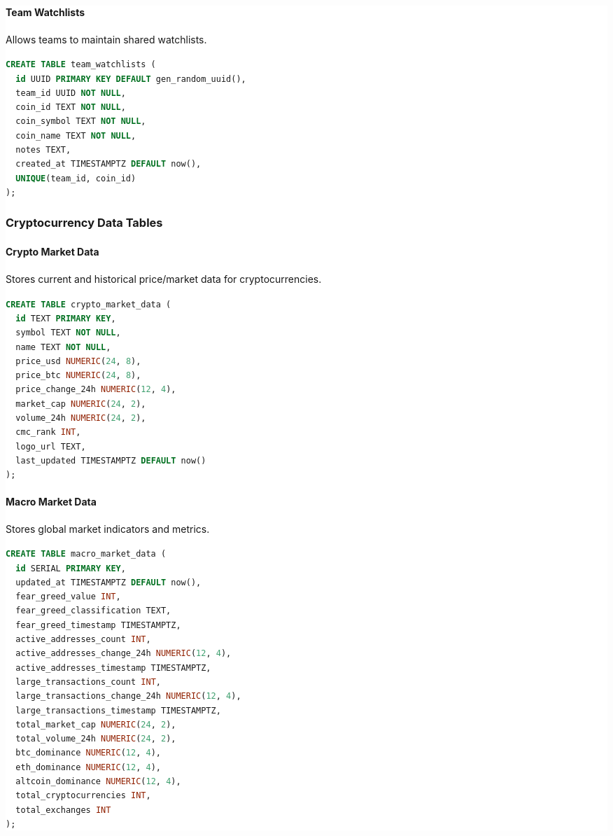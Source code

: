 #### Team Watchlists
Allows teams to maintain shared watchlists.

```sql
CREATE TABLE team_watchlists (
  id UUID PRIMARY KEY DEFAULT gen_random_uuid(),
  team_id UUID NOT NULL,
  coin_id TEXT NOT NULL,
  coin_symbol TEXT NOT NULL,
  coin_name TEXT NOT NULL,
  notes TEXT,
  created_at TIMESTAMPTZ DEFAULT now(),
  UNIQUE(team_id, coin_id)
);
```

### Cryptocurrency Data Tables

#### Crypto Market Data
Stores current and historical price/market data for cryptocurrencies.

```sql
CREATE TABLE crypto_market_data (
  id TEXT PRIMARY KEY,
  symbol TEXT NOT NULL,
  name TEXT NOT NULL,
  price_usd NUMERIC(24, 8),
  price_btc NUMERIC(24, 8),
  price_change_24h NUMERIC(12, 4),
  market_cap NUMERIC(24, 2),
  volume_24h NUMERIC(24, 2),
  cmc_rank INT,
  logo_url TEXT,
  last_updated TIMESTAMPTZ DEFAULT now()
);
```

#### Macro Market Data
Stores global market indicators and metrics.

```sql
CREATE TABLE macro_market_data (
  id SERIAL PRIMARY KEY,
  updated_at TIMESTAMPTZ DEFAULT now(),
  fear_greed_value INT,
  fear_greed_classification TEXT,
  fear_greed_timestamp TIMESTAMPTZ,
  active_addresses_count INT,
  active_addresses_change_24h NUMERIC(12, 4),
  active_addresses_timestamp TIMESTAMPTZ,
  large_transactions_count INT,
  large_transactions_change_24h NUMERIC(12, 4),
  large_transactions_timestamp TIMESTAMPTZ,
  total_market_cap NUMERIC(24, 2),
  total_volume_24h NUMERIC(24, 2),
  btc_dominance NUMERIC(12, 4),
  eth_dominance NUMERIC(12, 4),
  altcoin_dominance NUMERIC(12, 4),
  total_cryptocurrencies INT,
  total_exchanges INT
);
```
